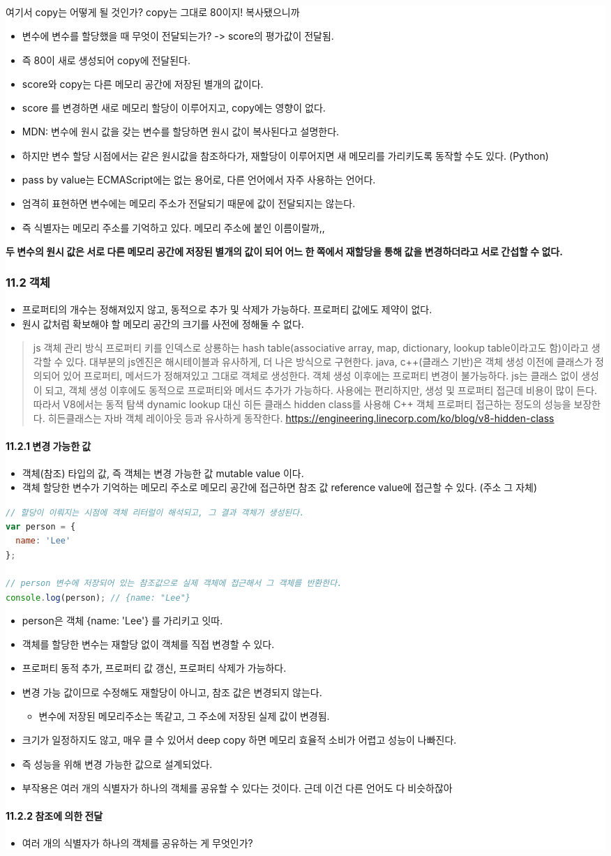 여기서 copy는 어떻게 될 것인가? 
copy는 그대로 80이지! 복사됐으니까

- 변수에 변수를 할당했을 때 무엇이 전달되는가? -> score의 평가값이 전달됨.
- 즉 80이 새로 생성되어 copy에 전달된다.
- score와 copy는 다른 메모리 공간에 저장된 별개의 값이다.
- score 를 변경하면 새로 메모리 할당이 이루어지고, copy에는 영향이 없다.
- MDN: 변수에 원시 값을 갖는 변수를 할당하면 원시 값이 복사된다고 설명한다.
- 하지만 변수 할당 시점에서는 같은 원시값을 참조하다가, 재할당이 이루어지면 새 메모리를 가리키도록 동작할 수도 있다. (Python)

- pass by value는 ECMAScript에는 없는 용어로, 다른 언어에서 자주 사용하는 언어다.
- 엄격히 표현하면 변수에는 메모리 주소가 전달되기 때문에 값이 전달되지는 않는다.
- 즉 식별자는 메모리 주소를 기억하고 있다. 메모리 주소에 붙인 이름이랄까,,

**두 변수의 원시 값은 서로 다른 메모리 공간에 저장된 별개의 값이 되어 어느 한 쪽에서 재할당을 통해 값을 변경하더라고 서로 간섭할 수 없다.**


### 11.2 객체
- 프로퍼티의 개수는 정해져있지 않고, 동적으로 추가 및 삭제가 가능하다. 프로퍼티 값에도 제약이 없다.
- 원시 값처럼 확보해야 할 메모리 공간의 크기를 사전에 정해둘 수 없다.

>  js 객체 관리 방식
>  프로퍼티 키를 인덱스로 상룡하는 hash table(associative array, map, dictionary, lookup table이라고도 함)이라고 생각할 수 있다. 대부분의 js엔진은 해시테이블과 유사하게, 더 나은 방식으로 구현한다.
>  java, c++(클래스 기반)은 객체 생성 이전에 클래스가 정의되어 있어 프로퍼티, 메서드가 정해져있고 그대로 객체로 생성한다. 객체 생성 이후에는 프로퍼티 변경이 불가능하다.
>  js는 클래스 없이 생성이 되고, 객체 생성 이후에도 동적으로 프로퍼티와 메서드 추가가 가능하다. 사용에는 편리하지만, 생성 및 프로퍼티 접근데 비용이 많이 든다.
>  따라서 V8에서는 동적 탐색 dynamic lookup 대신 히든 클래스 hidden class를 사용해 C++ 객체 프로퍼티 접근하는 정도의 성능을 보장한다. 히든클래스는 자바 객체 레이아웃 등과 유사하게 동작한다.
>  https://engineering.linecorp.com/ko/blog/v8-hidden-class

#### 11.2.1 변경 가능한 값
- 객체(참조) 타입의 값, 즉 객체는 변경 가능한 값 mutable value 이다.
- 객체 할당한 변수가 기억하는 메모리 주소로 메모리 공간에 접근하면 참조 값 reference value에 접근할 수 있다. (주소 그 자체)
```js
// 할당이 이뤄지는 시점에 객체 리터럴이 해석되고, 그 결과 객체가 생성된다.
var person = {
  name: 'Lee'
};

// person 변수에 저장되어 있는 참조값으로 실제 객체에 접근해서 그 객체를 반환한다.
console.log(person); // {name: "Lee"}
```

- person은 객체 {name: 'Lee'} 를 가리키고 잇따.

- 객체를 할당한 변수는 재할당 없이 객체를 직접 변경할 수 있다.
- 프로퍼티 동적 추가, 프로퍼티 값 갱신, 프로퍼티 삭제가 가능하다.
- 변경 가능 값이므로 수정해도 재할당이 아니고, 참조 값은 변경되지 않는다.
	- 변수에 저장된 메모리주소는 똑같고, 그 주소에 저장된 실제 값이 변경됨.
- 크기가 일정하지도 않고, 매우 클 수 있어서 deep copy 하면 메모리 효율적 소비가 어렵고 성능이 나빠진다.
- 즉 성능을 위해 변경 가능한 값으로 설계되었다.
- 부작용은 여러 개의 식별자가 하나의 객체를 공유할 수 있다는 것이다. 근데 이건 다른 언어도 다 비슷하잖아

#### 11.2.2 참조에 의한 전달
- 여러 개의 식별자가 하나의 객체를 공유하는 게 무엇인가?
